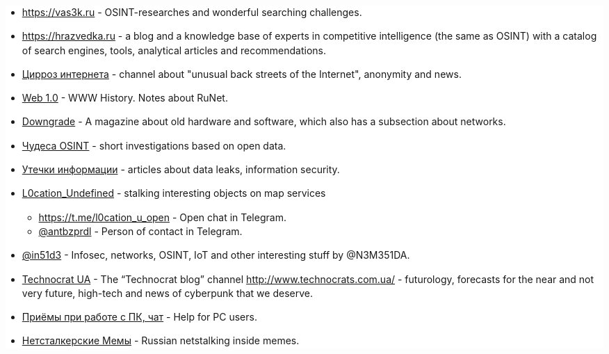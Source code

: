  * <https://vas3k.ru> - OSINT-researches and wonderful searching challenges.

 * <https://hrazvedka.ru> - a blog and a knowledge base of experts in competitive intelligence (the same as OSINT) with a catalog of search engines, tools, analytical articles and recommendations.

 * [Цирроз интернета](https://t.me/no_internet) - channel about "unusual back streets of the Internet", anonymity and news.

 * [Web 1.0](https://t.me/web1_0) - WWW History. Notes about RuNet.

 * [Downgrade](http://dgmag.in/) - A magazine about old hardware and software, which also has a subsection about networks.

 * [Чудеса OSINT](https://t.me/russianosint) - short investigations based on open data.

 * [Утечки информации](https://t.me/dataleak) - articles about data leaks, information security.

 * [L0cation_Undefined](https://t.me/l0cation_u) - stalking interesting objects on map services
   * <https://t.me/l0cation_u_open> - Open chat in Telegram.
   * [@antbzprdl](https://t.me/antbzprdl) - Person of contact in Telegram.

 * [@in51d3](https://t.me/in51d3) - Infosec, networks, OSINT, IoT and other interesting stuff by @N3M351DA.

 * [Technocrat UA](https://t.me/technocratua) - The “Technocrat blog” channel http://www.technocrats.com.ua/ - futurology, forecasts for the near and not very future, high-tech and news of cyberpunk that we deserve.

 * [Приёмы при работе с ПК, чат](https://t.me/assistpcchat) - Help for PC users.

 * [Нетсталкерские Мемы](https://t.me/netstalking_memes) - Russian netstalking inside memes.

